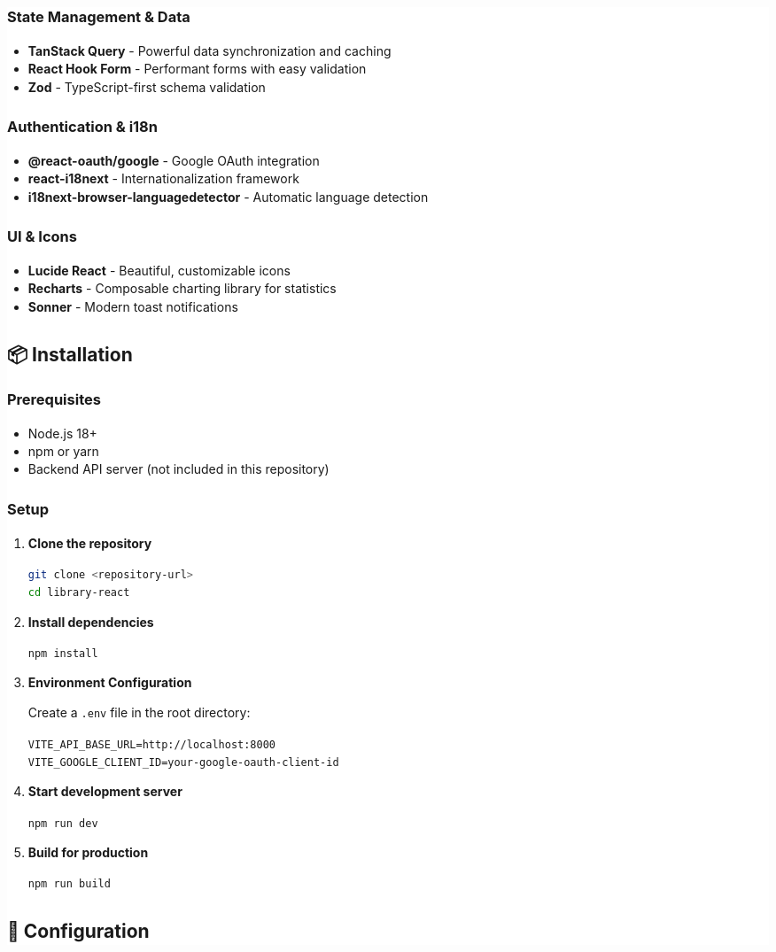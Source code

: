 ### State Management & Data
- **TanStack Query** - Powerful data synchronization and caching
- **React Hook Form** - Performant forms with easy validation
- **Zod** - TypeScript-first schema validation

### Authentication & i18n
- **@react-oauth/google** - Google OAuth integration
- **react-i18next** - Internationalization framework
- **i18next-browser-languagedetector** - Automatic language detection

### UI & Icons
- **Lucide React** - Beautiful, customizable icons
- **Recharts** - Composable charting library for statistics
- **Sonner** - Modern toast notifications

## 📦 Installation

### Prerequisites
- Node.js 18+ 
- npm or yarn
- Backend API server (not included in this repository)

### Setup

1. **Clone the repository**
   ```bash
   git clone <repository-url>
   cd library-react
   ```

2. **Install dependencies**
   ```bash
   npm install
   ```

3. **Environment Configuration**
   
   Create a `.env` file in the root directory:
   ```env
   VITE_API_BASE_URL=http://localhost:8000
   VITE_GOOGLE_CLIENT_ID=your-google-oauth-client-id
   ```

4. **Start development server**
   ```bash
   npm run dev
   ```

5. **Build for production**
   ```bash
   npm run build
   ```

## 🔧 Configuration
